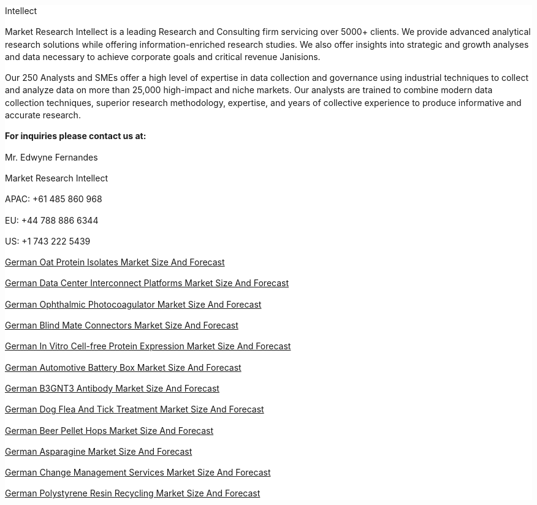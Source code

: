 Intellect</span></strong></p><p><span class="">Market Research Intellect is a leading Research and Consulting firm servicing over 5000+ clients. We provide advanced analytical research solutions while offering information-enriched research studies.&nbsp;</span>We also offer insights into strategic and growth analyses and data necessary to achieve corporate goals and critical revenue Janisions.</p><p><span class="">Our 250 Analysts and SMEs offer a high level of expertise in data collection and governance using industrial techniques to collect and analyze data on more than 25,000 high-impact and niche markets. Our analysts are trained to combine modern data collection techniques, superior research methodology, expertise, and years of collective experience to produce informative and accurate research.</span></p><p><strong>For inquiries please contact us at:</strong></p><p>Mr. Edwyne Fernandes</p><p>Market Research Intellect</p><p>APAC: +61 485 860 968</p><p>EU: +44 788 886 6344</p><p>US: +1 743 222 5439</p><p><a href="https://github.com/Ruumayy/25apr2/blob/main/Oat-Protein-Isolates-Market/China-Oat-Protein-Isolates-Market.md">German Oat Protein Isolates Market Size And Forecast</a></p><p><a href="https://github.com/Ruumayy/25apr3/blob/main/Data-Center-Interconnect-Platforms-Market/China-Data-Center-Interconnect-Platforms-Market.md">German Data Center Interconnect Platforms Market Size And Forecast</a></p><p><a href="https://github.com/Ruumayy/25apr4/blob/main/Ophthalmic-Photocoagulator-Market/China-Ophthalmic-Photocoagulator-Market.md">German Ophthalmic Photocoagulator Market Size And Forecast</a></p><p><a href="https://github.com/Ruumayy/25apr5/blob/main/Blind-Mate-Connectors-Market/China-Blind-Mate-Connectors-Market.md">German Blind Mate Connectors Market Size And Forecast</a></p><p><a href="https://github.com/Ruumayy/25apr7/blob/main/In-Vitro-Cell-free-Protein-Expression-Market/China-In-Vitro-Cell-free-Protein-Expression-Market.md">German In Vitro Cell-free Protein Expression Market Size And Forecast</a></p><p><a href="https://github.com/Ruumayy/25apr8/blob/main/Automotive-Battery-Box-Market/China-Automotive-Battery-Box-Market.md">German Automotive Battery Box Market Size And Forecast</a></p><p><a href="https://github.com/Ruumayy/25apr1/blob/main/B3GNT3-Antibody-Market/China-B3GNT3-Antibody-Market.md">German B3GNT3 Antibody Market Size And Forecast</a></p><p><a href="https://github.com/Ruumayy/25apr2/blob/main/Dog-Flea-And-Tick-Treatment-Market/China-Dog-Flea-And-Tick-Treatment-Market.md">German Dog Flea And Tick Treatment Market Size And Forecast</a></p><p><a href="https://github.com/Ruumayy/25apr3/blob/main/Beer-Pellet-Hops-Market/China-Beer-Pellet-Hops-Market.md">German Beer Pellet Hops Market Size And Forecast</a></p><p><a href="https://github.com/Ruumayy/25apr4/blob/main/Asparagine-Market/China-Asparagine-Market.md">German Asparagine Market Size And Forecast</a></p><p><a href="https://github.com/Ruumayy/25apr5/blob/main/Change-Management-Services-Market/China-Change-Management-Services-Market.md">German Change Management Services Market Size And Forecast</a></p><p><a href="https://github.com/Ruumayy/25apr6/blob/main/Polystyrene-Resin-Recycling-Market/China-Polystyrene-Resin-Recycling-Market.md">German Polystyrene Resin Recycling Market Size And Forecast</a></p>
